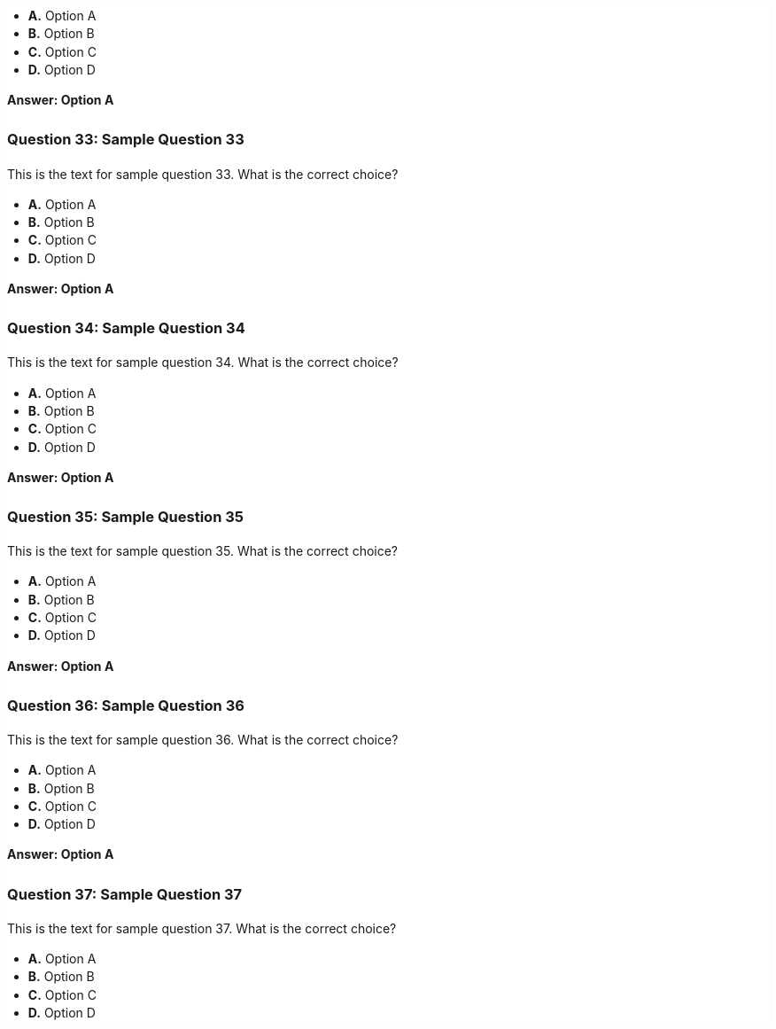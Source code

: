 - **A.** Option A
- **B.** Option B
- **C.** Option C
- **D.** Option D

**Answer: Option A**

### Question 33: Sample Question 33

This is the text for sample question 33. What is the correct choice?

- **A.** Option A
- **B.** Option B
- **C.** Option C
- **D.** Option D

**Answer: Option A**

### Question 34: Sample Question 34

This is the text for sample question 34. What is the correct choice?

- **A.** Option A
- **B.** Option B
- **C.** Option C
- **D.** Option D

**Answer: Option A**

### Question 35: Sample Question 35

This is the text for sample question 35. What is the correct choice?

- **A.** Option A
- **B.** Option B
- **C.** Option C
- **D.** Option D

**Answer: Option A**

### Question 36: Sample Question 36

This is the text for sample question 36. What is the correct choice?

- **A.** Option A
- **B.** Option B
- **C.** Option C
- **D.** Option D

**Answer: Option A**

### Question 37: Sample Question 37

This is the text for sample question 37. What is the correct choice?

- **A.** Option A
- **B.** Option B
- **C.** Option C
- **D.** Option D
